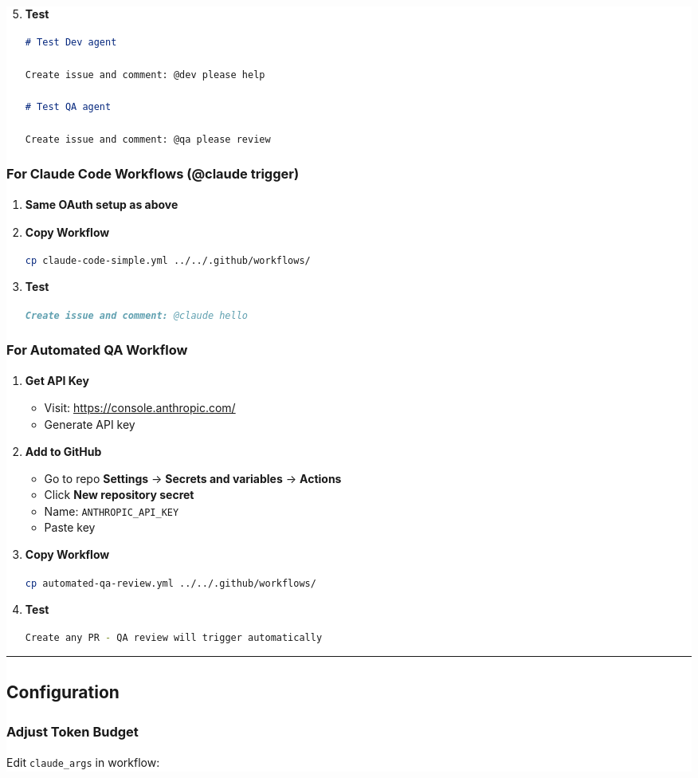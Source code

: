 5. **Test**

   ```markdown
   # Test Dev agent

   Create issue and comment: @dev please help

   # Test QA agent

   Create issue and comment: @qa please review
   ```

### For Claude Code Workflows (@claude trigger)

1. **Same OAuth setup as above**

2. **Copy Workflow**

   ```bash
   cp claude-code-simple.yml ../../.github/workflows/
   ```

3. **Test**
   ```markdown
   Create issue and comment: @claude hello
   ```

### For Automated QA Workflow

1. **Get API Key**
   - Visit: https://console.anthropic.com/
   - Generate API key

2. **Add to GitHub**
   - Go to repo **Settings** → **Secrets and variables** → **Actions**
   - Click **New repository secret**
   - Name: `ANTHROPIC_API_KEY`
   - Paste key

3. **Copy Workflow**

   ```bash
   cp automated-qa-review.yml ../../.github/workflows/
   ```

4. **Test**
   ```bash
   Create any PR - QA review will trigger automatically
   ```

---

## Configuration

### Adjust Token Budget

Edit `claude_args` in workflow:
